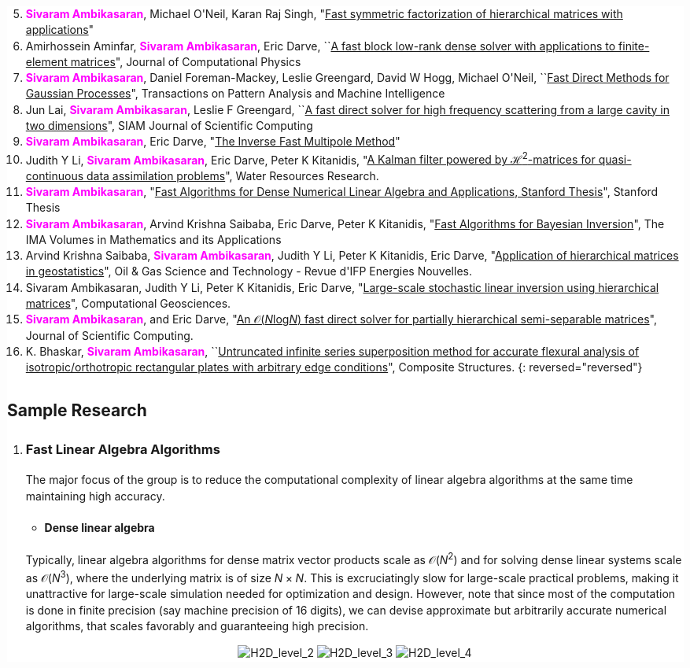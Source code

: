 5. <span style="color:magenta">**Sivaram Ambikasaran**</span>, Michael O'Neil, Karan Raj Singh, "[Fast symmetric factorization of hierarchical matrices with applications](https://arxiv.org/abs/1405.0223)"
6. Amirhossein Aminfar, <span style="color:magenta">**Sivaram Ambikasaran**</span>, Eric Darve, ``[A fast block low-rank dense solver with applications to finite-element matrices](http://www.sciencedirect.com/science/article/pii/S0021999115006750)", Journal of Computational Physics
7. <span style="color:magenta">**Sivaram Ambikasaran**</span>, Daniel Foreman-Mackey, Leslie Greengard, David W Hogg, Michael O'Neil, ``[Fast Direct Methods for Gaussian Processes](http://ieeexplore.ieee.org/document/7130620/?reload=true)", Transactions on Pattern Analysis and Machine Intelligence
8. Jun Lai, <span style="color:magenta">**Sivaram Ambikasaran**</span>, Leslie F Greengard, ``[A fast direct solver for high frequency scattering from a large cavity in two dimensions](http://epubs.siam.org/doi/abs/10.1137/140964904)", SIAM Journal of Scientific Computing
9. <span style="color:magenta">**Sivaram Ambikasaran**</span>, Eric Darve, "[The Inverse Fast Multipole Method](http://arxiv.org/abs/1407.1572)"
10. Judith Y Li, <span style="color:magenta">**Sivaram Ambikasaran**</span>, Eric Darve, Peter K Kitanidis, "[A Kalman filter powered by ℋ<sup>2</sup>-matrices for quasi-continuous data assimilation problems](http://onlinelibrary.wiley.com/wol1/doi/10.1002/2013WR014607/abstract)", Water Resources Research.
11. <span style="color:magenta">**Sivaram Ambikasaran**</span>, "[Fast Algorithms for Dense Numerical Linear Algebra and Applications, Stanford Thesis](https://purl.stanford.edu/tj786mf7514)", Stanford Thesis
12. <span style="color:magenta">**Sivaram Ambikasaran**</span>, Arvind Krishna Saibaba, Eric Darve, Peter K Kitanidis, "[Fast Algorithms for Bayesian Inversion](https://link.springer.com/chapter/10.1007/978-1-4614-7434-0_5)", The IMA Volumes in Mathematics and its Applications
13. Arvind Krishna Saibaba, <span style="color:magenta">**Sivaram Ambikasaran**</span>, Judith Y Li, Peter K Kitanidis, Eric Darve, "[Application of hierarchical matrices in geostatistics](https://ogst.ifpenergiesnouvelles.fr/articles/ogst/abs/2012/05/ogst120061/ogst120061.html)", Oil & Gas Science and Technology - Revue d'IFP Energies Nouvelles.
14. Sivaram Ambikasaran, Judith Y Li, Peter K Kitanidis, Eric Darve, "[Large-scale stochastic linear inversion using hierarchical matrices](https://link.springer.com/article/10.1007/s10596-013-9364-0)", Computational Geosciences.
15. <span style="color:magenta">**Sivaram Ambikasaran**</span>, and Eric Darve, "[An 𝒪(*N*log*N*) fast direct solver for partially hierarchical semi-separable matrices](https://link.springer.com/article/10.1007/s10915-013-9714-z)", Journal of Scientific Computing.
16. K. Bhaskar, <span style="color:magenta">**Sivaram Ambikasaran**</span>, ``[Untruncated infinite series superposition method for accurate flexural analysis of isotropic/orthotropic rectangular plates with arbitrary edge conditions](http://www.sciencedirect.com/science/article/pii/S0263822307001067)", Composite Structures.
{: reversed="reversed"}

## Sample Research

1. ### Fast Linear Algebra Algorithms
	The major focus of the group is to reduce the computational complexity of linear algebra algorithms at the same time maintaining high accuracy.
	
	* #### Dense linear algebra
	Typically, linear algebra algorithms for dense matrix vector products scale as 𝒪(*N*<sup>2</sup>) and for solving dense linear systems scale as 𝒪(*N*<sup>3</sup>), where the underlying matrix is of size *N* × *N*. This is excruciatingly slow for large-scale practical problems, making it unattractive for large-scale simulation needed for optimization and design. However, note that since most of the computation is done in finite precision (say machine precision of 16 digits), we can devise approximate but arbitrarily accurate numerical algorithms, that scales favorably and guaranteeing high precision.	
	<center>
	<img src="H2D_level_2.jpg" alt="H2D_level_2" width="250">
	<img src="H2D_level_3.jpg" alt="H2D_level_3" width="250">
	<img src="H2D_level_4.jpg" alt="H2D_level_4" width="250">
	</center>
